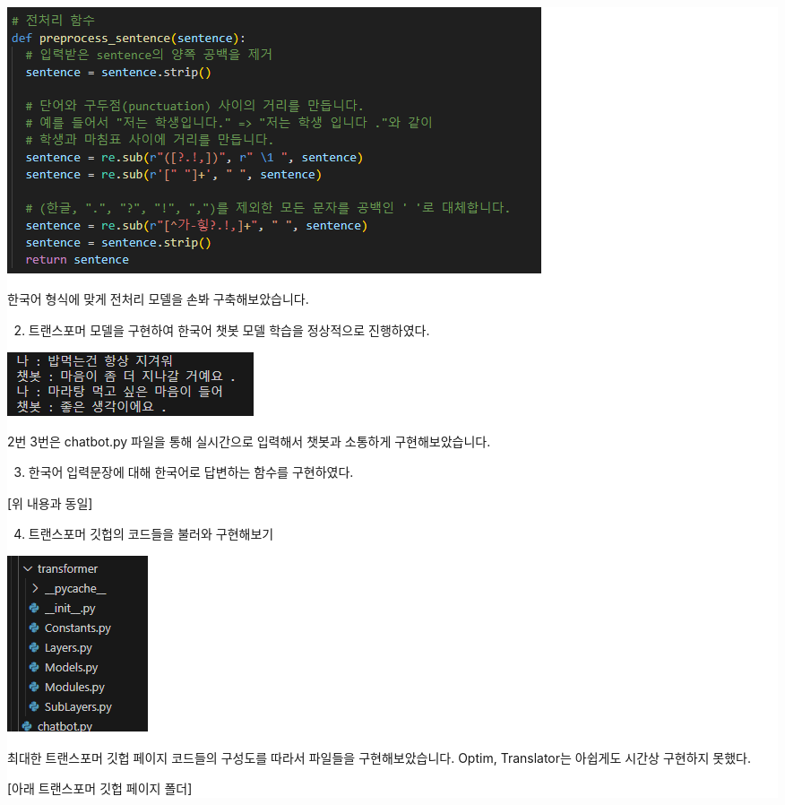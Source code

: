 ![jun](img/jun.png)

한국어 형식에 맞게 전처리 모델을 손봐 구축해보았습니다.

2. 트랜스포머 모델을 구현하여 한국어 챗봇 모델 학습을 정상적으로 진행하였다.

![chatbot](img/chatbot.png)

2번 3번은 chatbot.py 파일을 통해 실시간으로 입력해서 챗봇과 소통하게 구현해보았습니다.

3. 한국어 입력문장에 대해 한국어로 답변하는 함수를 구현하였다.

[위 내용과 동일]

4. 트랜스포머 깃헙의 코드들을 불러와 구현해보기

![git](img/github.png)

최대한 트랜스포머 깃헙 페이지 코드들의 구성도를 따라서 파일들을 구현해보았습니다.
Optim, Translator는 아쉽게도 시간상 구현하지 못했다.

[아래 트랜스포머 깃헙 페이지 폴더]
